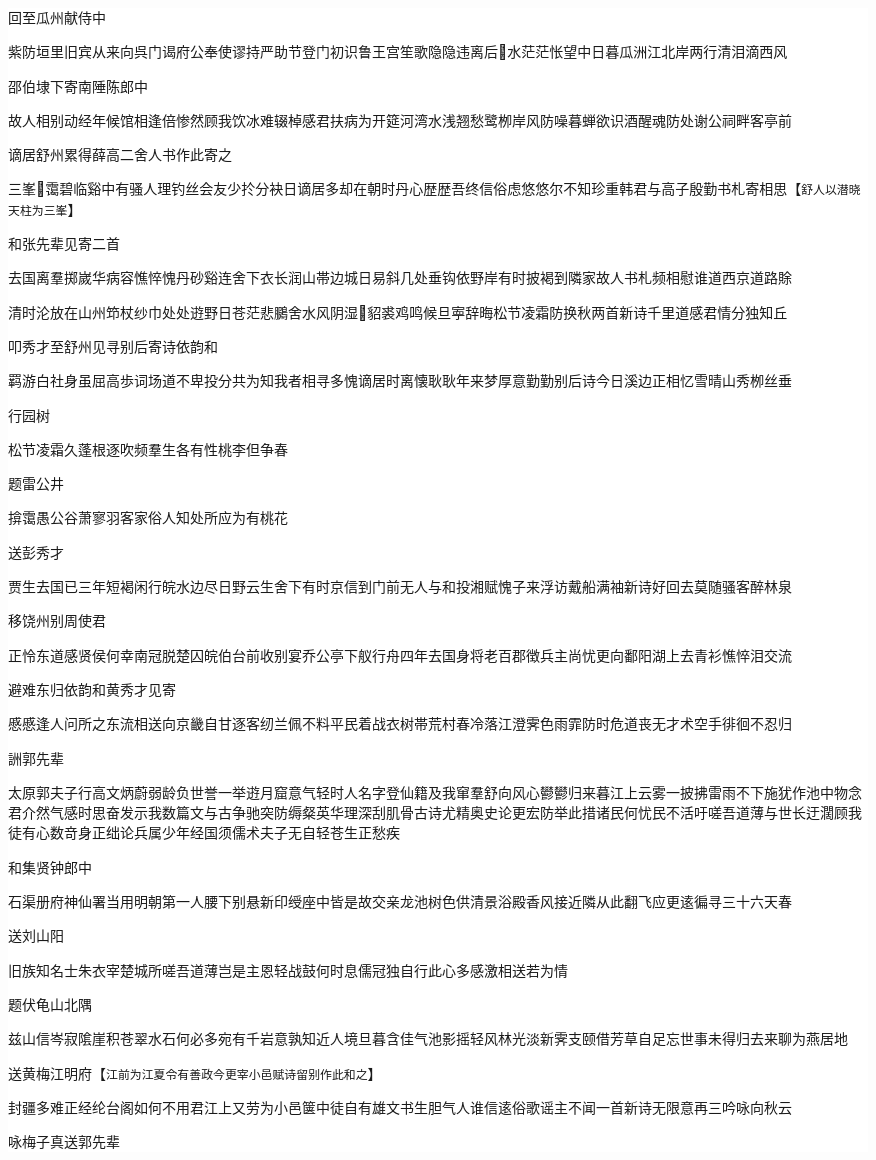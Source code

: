 回至瓜州献侍中  

紫防垣里旧宾从来向呉门谒府公奉使谬持严助节登门初识鲁王宫笙歌隐隐违离后水茫茫怅望中日暮瓜洲江北岸两行清泪滴西风  

邵伯埭下寄南陲陈郎中  

故人相别动经年候馆相逢倍惨然顾我饮冰难辍棹感君扶病为开筵河湾水浅翘愁鹭栁岸风防噪暮蝉欲识酒醒魂防处谢公祠畔客亭前  

谪居舒州累得薛高二舍人书作此寄之  

三峯霭碧临谿中有骚人理钓丝会友少扵分袂日谪居多却在朝时丹心歴歴吾终信俗虑悠悠尔不知珍重韩君与高子殷勤书札寄相思【`舒人以潜晓天柱为三峯`】  

和张先辈见寄二首  

去国离羣掷嵗华病容憔悴愧丹砂谿连舍下衣长润山帯边城日易斜几处垂钩依野岸有时披褐到隣家故人书札频相慰谁道西京道路賖  

清时沦放在山州笻杖纱巾处处逰野日苍茫悲鵩舍水风阴湿貂裘鸡鸣候旦寕辞晦松节凌霜防换秋两首新诗千里道感君情分独知丘  

叩秀才至舒州见寻别后寄诗依韵和  

羁游白社身虽屈高歩词场道不卑投分共为知我者相寻多愧谪居时离懐耿耿年来梦厚意勤勤别后诗今日溪边正相忆雪晴山秀栁丝垂  

行园树  

松节凌霜久蓬根逐吹频羣生各有性桃李但争春  

题雷公井  

揜霭愚公谷萧寥羽客家俗人知处所应为有桃花  

送彭秀才  

贾生去国已三年短褐闲行皖水边尽日野云生舍下有时京信到门前无人与和投湘赋愧子来浮访戴船满袖新诗好回去莫随骚客醉林泉  

移饶州别周使君  

正怜东道感贤侯何幸南冠脱楚囚皖伯台前收别宴乔公亭下舣行舟四年去国身将老百郡徴兵主尚忧更向鄱阳湖上去青衫憔悴泪交流  

避难东归依韵和黄秀才见寄  

慼慼逢人问所之东流相送向京畿自甘逐客纫兰佩不料平民着战衣树帯荒村春冷落江澄霁色雨霏防时危道丧无才术空手徘徊不忍归  

詶郭先辈  

太原郭夫子行高文炳蔚弱龄负世誉一举逰月窟意气轻时人名字登仙籍及我窜羣舒向风心鬰鬰归来暮江上云雾一披拂雷雨不下施犹作池中物念君介然气感时思奋发示我数篇文与古争驰突防缛粲英华理深刮肌骨古诗尤精奥史论更宏防举此措诸民何忧民不活吁嗟吾道薄与世长迂濶顾我徒有心数竒身正绌论兵属少年经国须儒术夫子无自轻苍生正愁疾  

和集贤钟郎中  

石渠册府神仙署当用明朝第一人腰下别悬新印绶座中皆是故交亲龙池树色供清景浴殿香风接近隣从此翻飞应更逺徧寻三十六天春  

送刘山阳  

旧族知名士朱衣宰楚城所嗟吾道薄岂是主恩轻战鼓何时息儒冠独自行此心多感激相送若为情  

题伏龟山北隅  

兹山信岑寂隂崖积苍翠水石何必多宛有千岩意孰知近人境旦暮含佳气池影摇轻风林光淡新霁支颐借芳草自足忘世事未得归去来聊为燕居地  

送黄梅江明府【`江前为江夏令有善政今更宰小邑赋诗留别作此和之`】  

封疆多难正经纶台阁如何不用君江上又劳为小邑箧中徒自有雄文书生胆气人谁信逺俗歌谣主不闻一首新诗无限意再三吟咏向秋云  

咏梅子真送郭先辈  
